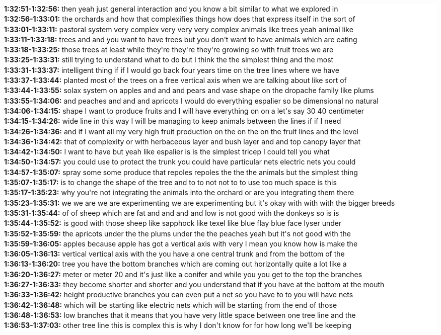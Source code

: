 **1:32:51-1:32:56:**  then yeah just general interaction and you know a bit similar to what we explored in  
**1:32:56-1:33:01:**  the orchards and how that complexifies things how does that express itself in the sort of  
**1:33:01-1:33:11:**  pastoral system very complex very very very complex animals like trees yeah animal like  
**1:33:11-1:33:18:**  trees and and you want to have trees but you don't want to have animals which are eating  
**1:33:18-1:33:25:**  those trees at least while they're they're they're growing so with fruit trees we are  
**1:33:25-1:33:31:**  still trying to understand what to do but I think the the simplest thing and the most  
**1:33:31-1:33:37:**  intelligent thing if if I would go back four years time on the tree lines where we have  
**1:33:37-1:33:44:**  planted most of the trees on a free vertical axis when we are talking about like sort of  
**1:33:44-1:33:55:**  solax system on apples and and and pears and vase shape on the dropache family like plums  
**1:33:55-1:34:06:**  and peaches and and and apricots I would do everything espalier so be dimensional no natural  
**1:34:06-1:34:15:**  shape I want to produce fruits and I will have everything on on a let's say 30 40 centimeter  
**1:34:15-1:34:26:**  wide line in this way I will be managing to keep animals between the lines if if I need  
**1:34:26-1:34:36:**  and if I want all my very high fruit production on the on the on the fruit lines and the level  
**1:34:36-1:34:42:**  that of complexity or with herbaceous layer and bush layer and and top canopy layer that  
**1:34:42-1:34:50:**  I want to have but yeah like espalier is is the simplest tricep I could tell you what  
**1:34:50-1:34:57:**  you could use to protect the trunk you could have particular nets electric nets you could  
**1:34:57-1:35:07:**  spray some some produce that repoles repoles the the the animals but the simplest thing  
**1:35:07-1:35:17:**  is to change the shape of the tree and to to not not to to use too much space is this  
**1:35:17-1:35:23:**  why you're not integrating the animals into the orchard or are you integrating them there  
**1:35:23-1:35:31:**  we we are we are experimenting we are experimenting but it's okay with with with the bigger breeds  
**1:35:31-1:35:44:**  of of sheep which are fat and and and and low is not good with the donkeys so is is  
**1:35:44-1:35:52:**  is good with those sheep like sapphock like texel like blue flay blue face lyser under  
**1:35:52-1:35:59:**  the apricots under the the plums under the the peaches yeah but it's not good with the  
**1:35:59-1:36:05:**  apples because apple has got a vertical axis with very I mean you know how is make the  
**1:36:05-1:36:13:**  vertical vertical axis with the you have a one central trunk and from the bottom of the  
**1:36:13-1:36:20:**  tree you have the bottom branches which are coming out horizontally quite a lot like a  
**1:36:20-1:36:27:**  meter or meter 20 and it's just like a conifer and while you you get to the top the branches  
**1:36:27-1:36:33:**  they become shorter and shorter and you understand that if you have at the bottom at the mouth  
**1:36:33-1:36:42:**  height productive branches you can even put a net so you have to to you will have nets  
**1:36:42-1:36:48:**  which will be starting like electric nets which will be starting from the end of those  
**1:36:48-1:36:53:**  low branches that it means that you have very little space between one tree line and the  
**1:36:53-1:37:03:**  other tree line this is complex this is why I don't know for for how long we'll be keeping  